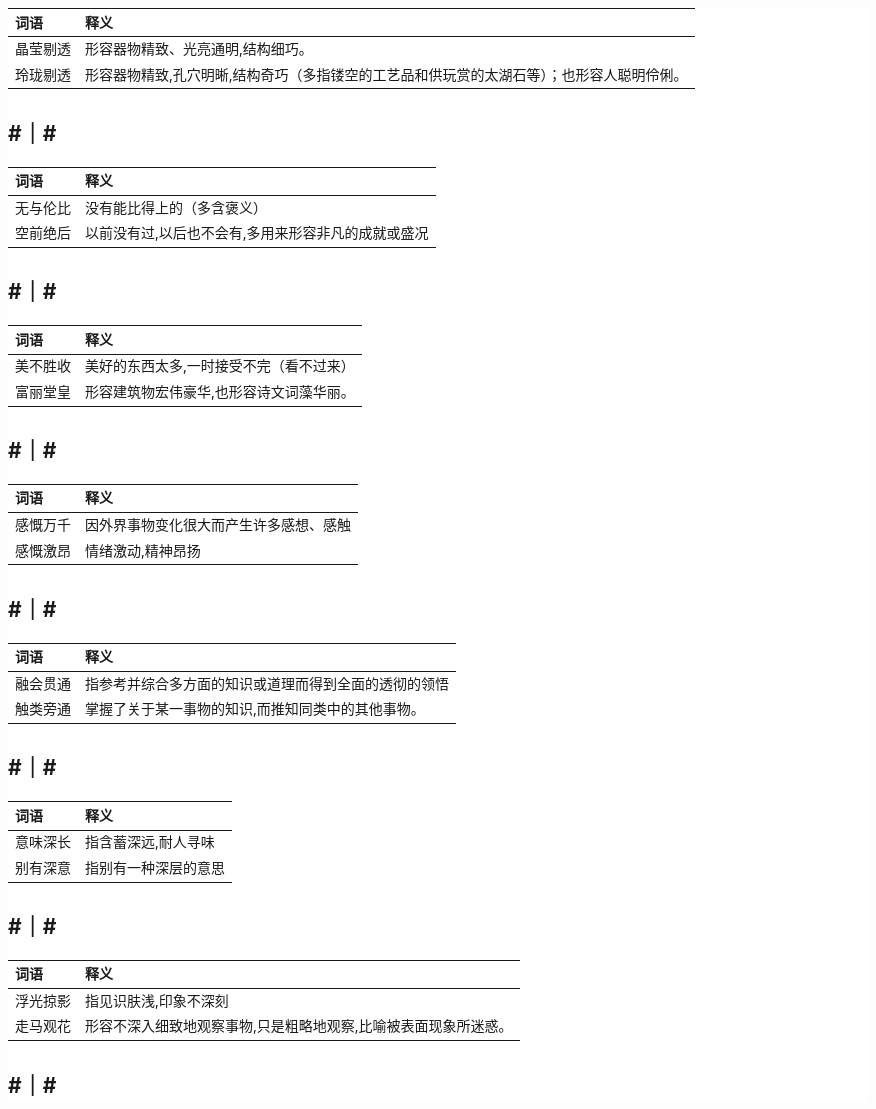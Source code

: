 | 词语     | 释义                                                         |
| :------- | :----------------------------------------------------------- |
| 晶莹剔透 | 形容器物精致、光亮通明,结构细巧。                            |
| 玲珑剔透 | 形容器物精致,孔穴明晰,结构奇巧（多指镂空的工艺品和供玩赏的太湖石等）；也形容人聪明伶俐。 |
## \#｜\#

| 词语     | 释义                                               |
| :------- | :------------------------------------------------- |
| 无与伦比 | 没有能比得上的（多含褒义）                         |
| 空前绝后 | 以前没有过,以后也不会有,多用来形容非凡的成就或盛况 |
## \#｜\#

| 词语     | 释义                                    |
| :------- | :-------------------------------------- |
| 美不胜收 | 美好的东西太多,一时接受不完（看不过来） |
| 富丽堂皇 | 形容建筑物宏伟豪华,也形容诗文词藻华丽。 |
## \#｜\#

| 词语     | 释义                                   |
| :------- | :------------------------------------- |
| 感慨万千 | 因外界事物变化很大而产生许多感想、感触 |
| 感慨激昂 | 情绪激动,精神昂扬                      |
## \#｜\#

| 词语     | 释义                                                 |
| :------- | :--------------------------------------------------- |
| 融会贯通 | 指参考并综合多方面的知识或道理而得到全面的透彻的领悟 |
| 触类旁通 | 掌握了关于某一事物的知识,而推知同类中的其他事物。    |

## \#｜\#

| 词语     | 释义                 |
| :------- | :------------------- |
| 意味深长 | 指含蓄深远,耐人寻味  |
| 别有深意 | 指别有一种深层的意思 |
## \#｜\#

| 词语     | 释义                                                         |
| :------- | :----------------------------------------------------------- |
| 浮光掠影 | 指见识肤浅,印象不深刻                                        |
| 走马观花 | 形容不深入细致地观察事物,只是粗略地观察,比喻被表面现象所迷惑。 |
## \#｜\#
